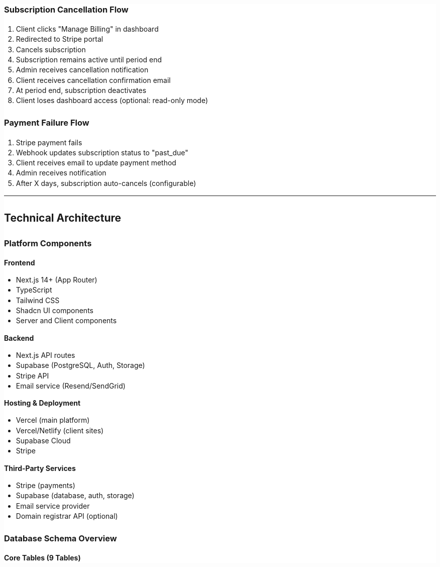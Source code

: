 ### Subscription Cancellation Flow
1. Client clicks "Manage Billing" in dashboard
2. Redirected to Stripe portal
3. Cancels subscription
4. Subscription remains active until period end
5. Admin receives cancellation notification
6. Client receives cancellation confirmation email
7. At period end, subscription deactivates
8. Client loses dashboard access (optional: read-only mode)

### Payment Failure Flow
1. Stripe payment fails
2. Webhook updates subscription status to "past_due"
3. Client receives email to update payment method
4. Admin receives notification
5. After X days, subscription auto-cancels (configurable)

---

## Technical Architecture

### Platform Components

**Frontend**
- Next.js 14+ (App Router)
- TypeScript
- Tailwind CSS
- Shadcn UI components
- Server and Client components

**Backend**
- Next.js API routes
- Supabase (PostgreSQL, Auth, Storage)
- Stripe API
- Email service (Resend/SendGrid)

**Hosting & Deployment**
- Vercel (main platform)
- Vercel/Netlify (client sites)
- Supabase Cloud
- Stripe

**Third-Party Services**
- Stripe (payments)
- Supabase (database, auth, storage)
- Email service provider
- Domain registrar API (optional)

### Database Schema Overview

**Core Tables (9 Tables)**
